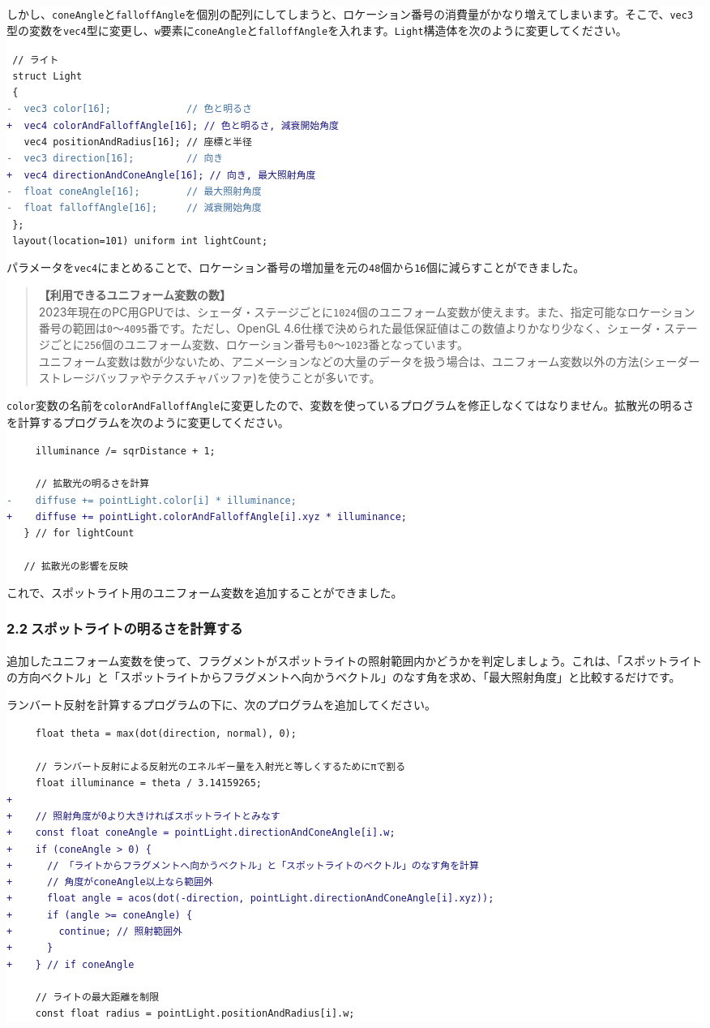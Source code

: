 しかし、`coneAngle`と`falloffAngle`を個別の配列にしてしまうと、ロケーション番号の消費量がかなり増えてしまいます。そこで、`vec3`型の変数を`vec4`型に変更し、`w`要素に`coneAngle`と`falloffAngle`を入れます。`Light`構造体を次のように変更してください。

```diff
 // ライト
 struct Light
 {
-  vec3 color[16];             // 色と明るさ
+  vec4 colorAndFalloffAngle[16]; // 色と明るさ, 減衰開始角度
   vec4 positionAndRadius[16]; // 座標と半径
-  vec3 direction[16];         // 向き
+  vec4 directionAndConeAngle[16]; // 向き, 最大照射角度
-  float coneAngle[16];        // 最大照射角度
-  float falloffAngle[16];     // 減衰開始角度
 };
 layout(location=101) uniform int lightCount;
```

パラメータを`vec4`にまとめることで、ロケーション番号の増加量を元の`48`個から`16`個に減らすことができました。

>**【利用できるユニフォーム変数の数】**<br>
>2023年現在のPC用GPUでは、シェーダ・ステージごとに`1024`個のユニフォーム変数が使えます。また、指定可能なロケーション番号の範囲は`0`～`4095`番です。ただし、OpenGL 4.6仕様で決められた最低保証値はこの数値よりかなり少なく、シェーダ・ステージごとに`256`個のユニフォーム変数、ロケーション番号も`0`～`1023`番となっています。<br>
>ユニフォーム変数は数が少ないため、アニメーションなどの大量のデータを扱う場合は、ユニフォーム変数以外の方法(シェーダーストレージバッファやテクスチャバッファ)を使うことが多いです。

`color`変数の名前を`colorAndFalloffAngle`に変更したので、変数を使っているプログラムを修正しなくてはなりません。拡散光の明るさを計算するプログラムを次のように変更してください。

```diff
     illuminance /= sqrDistance + 1;

     // 拡散光の明るさを計算
-    diffuse += pointLight.color[i] * illuminance;
+    diffuse += pointLight.colorAndFalloffAngle[i].xyz * illuminance;
   } // for lightCount

   // 拡散光の影響を反映
```

これで、スポットライト用のユニフォーム変数を追加することができました。

### 2.2 スポットライトの明るさを計算する

追加したユニフォーム変数を使って、フラグメントがスポットライトの照射範囲内かどうかを判定しましょう。これは、「スポットライトの方向ベクトル」と「スポットライトからフラグメントへ向かうベクトル」のなす角を求め、「最大照射角度」と比較するだけです。

ランバート反射を計算するプログラムの下に、次のプログラムを追加してください。

```diff
     float theta = max(dot(direction, normal), 0);

     // ランバート反射による反射光のエネルギー量を入射光と等しくするためにπで割る
     float illuminance = theta / 3.14159265;
+
+    // 照射角度が0より大きければスポットライトとみなす
+    const float coneAngle = pointLight.directionAndConeAngle[i].w;
+    if (coneAngle > 0) {
+      // 「ライトからフラグメントへ向かうベクトル」と「スポットライトのベクトル」のなす角を計算
+      // 角度がconeAngle以上なら範囲外
+      float angle = acos(dot(-direction, pointLight.directionAndConeAngle[i].xyz));
+      if (angle >= coneAngle) {
+        continue; // 照射範囲外
+      }
+    } // if coneAngle

     // ライトの最大距離を制限
     const float radius = pointLight.positionAndRadius[i].w;
```
